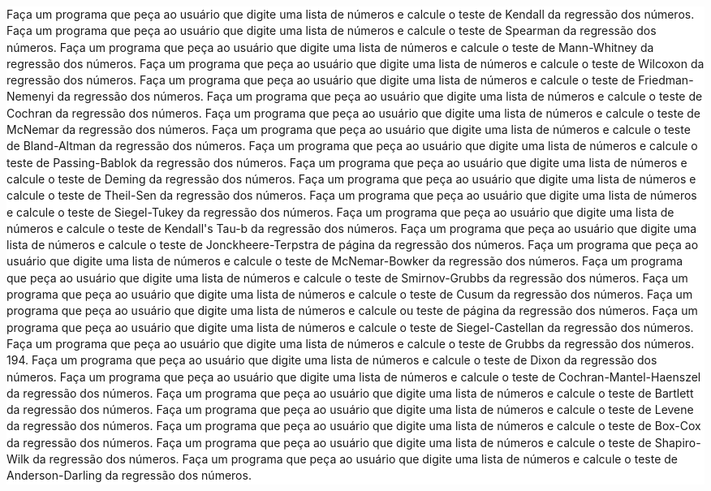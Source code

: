 Faça um programa que peça ao usuário que digite uma lista de números e calcule o teste de Kendall da regressão dos números.
Faça um programa que peça ao usuário que digite uma lista de números e calcule o teste de Spearman da regressão dos números.
Faça um programa que peça ao usuário que digite uma lista de números e calcule o teste de Mann-Whitney da regressão dos números.
Faça um programa que peça ao usuário que digite uma lista de números e calcule o teste de Wilcoxon da regressão dos números.
Faça um programa que peça ao usuário que digite uma lista de números e calcule o teste de Friedman-Nemenyi da regressão dos números.
Faça um programa que peça ao usuário que digite uma lista de números e calcule o teste de Cochran da regressão dos números.
Faça um programa que peça ao usuário que digite uma lista de números e calcule o teste de McNemar da regressão dos números.
Faça um programa que peça ao usuário que digite uma lista de números e calcule o teste de Bland-Altman da regressão dos números.
Faça um programa que peça ao usuário que digite uma lista de números e calcule o teste de Passing-Bablok da regressão dos números.
Faça um programa que peça ao usuário que digite uma lista de números e calcule o teste de Deming da regressão dos números.
Faça um programa que peça ao usuário que digite uma lista de números e calcule o teste de Theil-Sen da regressão dos números.
Faça um programa que peça ao usuário que digite uma lista de números e calcule o teste de Siegel-Tukey da regressão dos números.
Faça um programa que peça ao usuário que digite uma lista de números e calcule o teste de Kendall's Tau-b da regressão dos números.
Faça um programa que peça ao usuário que digite uma lista de números e calcule o teste de Jonckheere-Terpstra de página da regressão dos números.
Faça um programa que peça ao usuário que digite uma lista de números e calcule o teste de McNemar-Bowker da regressão dos números.
Faça um programa que peça ao usuário que digite uma lista de números e calcule o teste de Smirnov-Grubbs da regressão dos números.
Faça um programa que peça ao usuário que digite uma lista de números e calcule o teste de Cusum da regressão dos números.
Faça um programa que peça ao usuário que digite uma lista de números e calcule ou teste de página da regressão dos números.
Faça um programa que peça ao usuário que digite uma lista de números e calcule o teste de Siegel-Castellan da regressão dos números.
Faça um programa que peça ao usuário que digite uma lista de números e calcule o teste de Grubbs da regressão dos números.
194. Faça um programa que peça ao usuário que digite uma lista de números e calcule o teste de Dixon da regressão dos números.
Faça um programa que peça ao usuário que digite uma lista de números e calcule o teste de Cochran-Mantel-Haenszel da regressão dos números.
Faça um programa que peça ao usuário que digite uma lista de números e calcule o teste de Bartlett da regressão dos números.
Faça um programa que peça ao usuário que digite uma lista de números e calcule o teste de Levene da regressão dos números.
Faça um programa que peça ao usuário que digite uma lista de números e calcule o teste de Box-Cox da regressão dos números.
Faça um programa que peça ao usuário que digite uma lista de números e calcule o teste de Shapiro-Wilk da regressão dos números.
Faça um programa que peça ao usuário que digite uma lista de números e calcule o teste de Anderson-Darling da regressão dos números.
